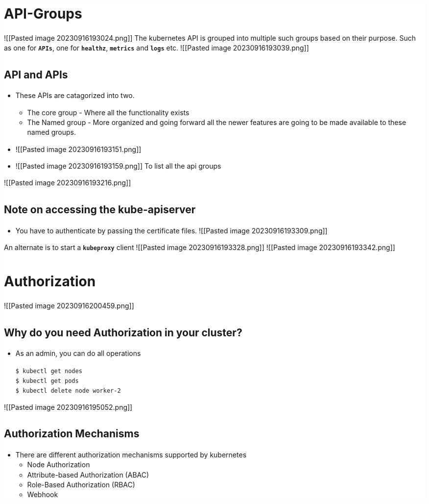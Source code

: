 
# API-Groups
![[Pasted image 20230916193024.png]]
The kubernetes API is grouped into multiple such groups based on their purpose. Such as one for **`APIs`**, one for **`healthz`**, **`metrics`** and **`logs`** etc.
![[Pasted image 20230916193039.png]]
## API and APIs

- These APIs are catagorized into two.
    
    - The core group - Where all the functionality exists
    - The Named group - More organized and going forward all the newer features are going to be made available to these named groups.
- ![[Pasted image 20230916193151.png]]
- ![[Pasted image 20230916193159.png]]
To list all the api groups

![[Pasted image 20230916193216.png]]
## Note on accessing the kube-apiserver

- You have to authenticate by passing the certificate files.
![[Pasted image 20230916193309.png]]

An alternate is to start a **`kubeproxy`** client
![[Pasted image 20230916193328.png]]
![[Pasted image 20230916193342.png]]

# Authorization
![[Pasted image 20230916200459.png]]
## Why do you need Authorization in your cluster?

- As an admin, you can do all operations
    ```
    $ kubectl get nodes
    $ kubectl get pods
    $ kubectl delete node worker-2
    ```
![[Pasted image 20230916195052.png]]

## Authorization Mechanisms

- There are different authorization mechanisms supported by kubernetes
    - Node Authorization
    - Attribute-based Authorization (ABAC)
    - Role-Based Authorization (RBAC)
    - Webhook
